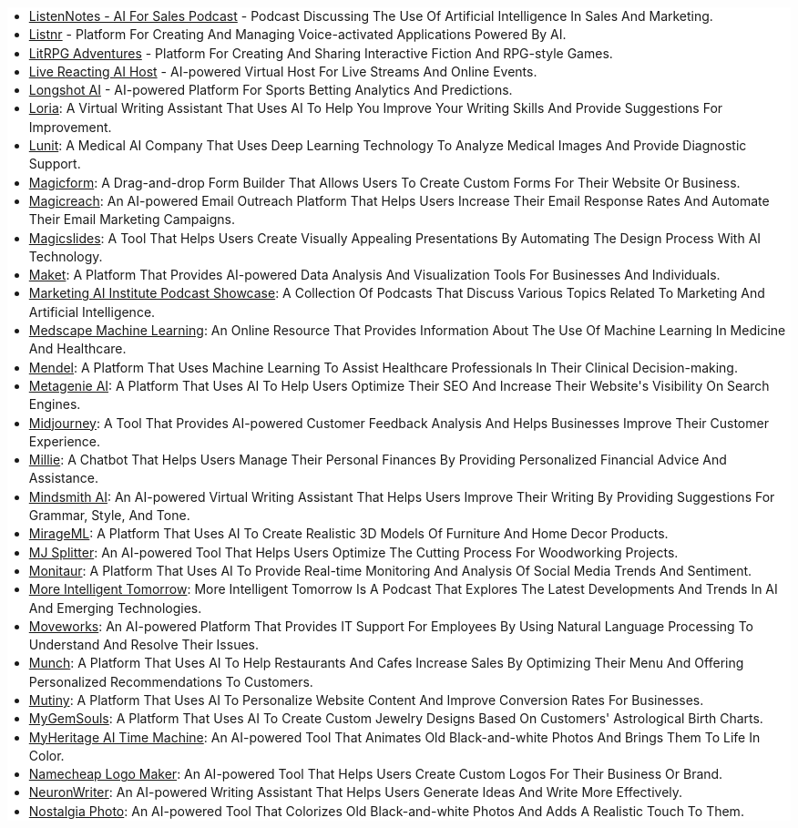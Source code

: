 * [ListenNotes - AI For Sales Podcast](https://www.listennotes.com/podcasts/the-ai-for-sales-podcast-chad-burmeister-tchn2bqyki6/) - Podcast Discussing The Use Of Artificial Intelligence In Sales And Marketing.
* [Listnr](https://www.listnr.tech/?gr\_pk=vyp4\&gr\_uid=arxw) - Platform For Creating And Managing Voice-activated Applications Powered By AI.
* [LitRPG Adventures](https://www.litrpgadventures.com/) - Platform For Creating And Sharing Interactive Fiction And RPG-style Games.
* [Live Reacting AI Host](https://www.livereacting.com/ai-host-for-live-stream/) - AI-powered Virtual Host For Live Streams And Online Events.
* [Longshot AI](https://www.longshot.ai/) - AI-powered Platform For Sports Betting Analytics And Predictions.
* [Loria](https://www.looria.com/): A Virtual Writing Assistant That Uses AI To Help You Improve Your Writing Skills And Provide Suggestions For Improvement.
* [Lunit](https://www.lunit.io/en/): A Medical AI Company That Uses Deep Learning Technology To Analyze Medical Images And Provide Diagnostic Support.
* [Magicform](https://www.magicform.ai/): A Drag-and-drop Form Builder That Allows Users To Create Custom Forms For Their Website Or Business.
* [Magicreach](https://www.magicreach.ai/): An AI-powered Email Outreach Platform That Helps Users Increase Their Email Response Rates And Automate Their Email Marketing Campaigns.
* [Magicslides](https://www.magicslides.app/): A Tool That Helps Users Create Visually Appealing Presentations By Automating The Design Process With AI Technology.
* [Maket](https://www.maket.ai/): A Platform That Provides AI-powered Data Analysis And Visualization Tools For Businesses And Individuals.
* [Marketing AI Institute Podcast Showcase](https://www.marketingaiinstitute.com/podcast-showcase): A Collection Of Podcasts That Discuss Various Topics Related To Marketing And Artificial Intelligence.
* [Medscape Machine Learning](https://www.medscape.com/features/public/machine): An Online Resource That Provides Information About The Use Of Machine Learning In Medicine And Healthcare.
* [Mendel](https://www.mendel.ai/): A Platform That Uses Machine Learning To Assist Healthcare Professionals In Their Clinical Decision-making.
* [Metagenie AI](https://www.metagenieai.com/): A Platform That Uses AI To Help Users Optimize Their SEO And Increase Their Website's Visibility On Search Engines.
* [Midjourney](https://www.midjourney.com/home/): A Tool That Provides AI-powered Customer Feedback Analysis And Helps Businesses Improve Their Customer Experience.
* [Millie](https://www.meetmillie.app/): A Chatbot That Helps Users Manage Their Personal Finances By Providing Personalized Financial Advice And Assistance.
* [Mindsmith AI](https://www.mindsmith.ai/): An AI-powered Virtual Writing Assistant That Helps Users Improve Their Writing By Providing Suggestions For Grammar, Style, And Tone.
* [MirageML](https://www.mirageml.com/): A Platform That Uses AI To Create Realistic 3D Models Of Furniture And Home Decor Products.
* [MJ Splitter](https://www.mjsplitter.com/): An AI-powered Tool That Helps Users Optimize The Cutting Process For Woodworking Projects.
* [Monitaur](https://www.monitaur.ai/): A Platform That Uses AI To Provide Real-time Monitoring And Analysis Of Social Media Trends And Sentiment.
* [More Intelligent Tomorrow](https://tunein.com/podcasts/technology-podcasts/more-intelligent-tomorrow-p1364183/): More Intelligent Tomorrow Is A Podcast That Explores The Latest Developments And Trends In AI And Emerging Technologies.
* [Moveworks](https://www.moveworks.com/): An AI-powered Platform That Provides IT Support For Employees By Using Natural Language Processing To Understand And Resolve Their Issues.
* [Munch](https://www.getmunch.com/): A Platform That Uses AI To Help Restaurants And Cafes Increase Sales By Optimizing Their Menu And Offering Personalized Recommendations To Customers.
* [Mutiny](https://www.mutinyhq.com/): A Platform That Uses AI To Personalize Website Content And Improve Conversion Rates For Businesses.
* [MyGemSouls](https://www.mygemsouls.com/): A Platform That Uses AI To Create Custom Jewelry Designs Based On Customers' Astrological Birth Charts.
* [MyHeritage AI Time Machine](https://www.myheritage.com/ai-time-machine/): An AI-powered Tool That Animates Old Black-and-white Photos And Brings Them To Life In Color.
* [Namecheap Logo Maker](https://www.namecheap.com/logo-maker/app/new/): An AI-powered Tool That Helps Users Create Custom Logos For Their Business Or Brand.
* [NeuronWriter](https://www.neuronwriter.com/): An AI-powered Writing Assistant That Helps Users Generate Ideas And Write More Effectively.
* [Nostalgia Photo](https://www.nostalgia.photo/): An AI-powered Tool That Colorizes Old Black-and-white Photos And Adds A Realistic Touch To Them.